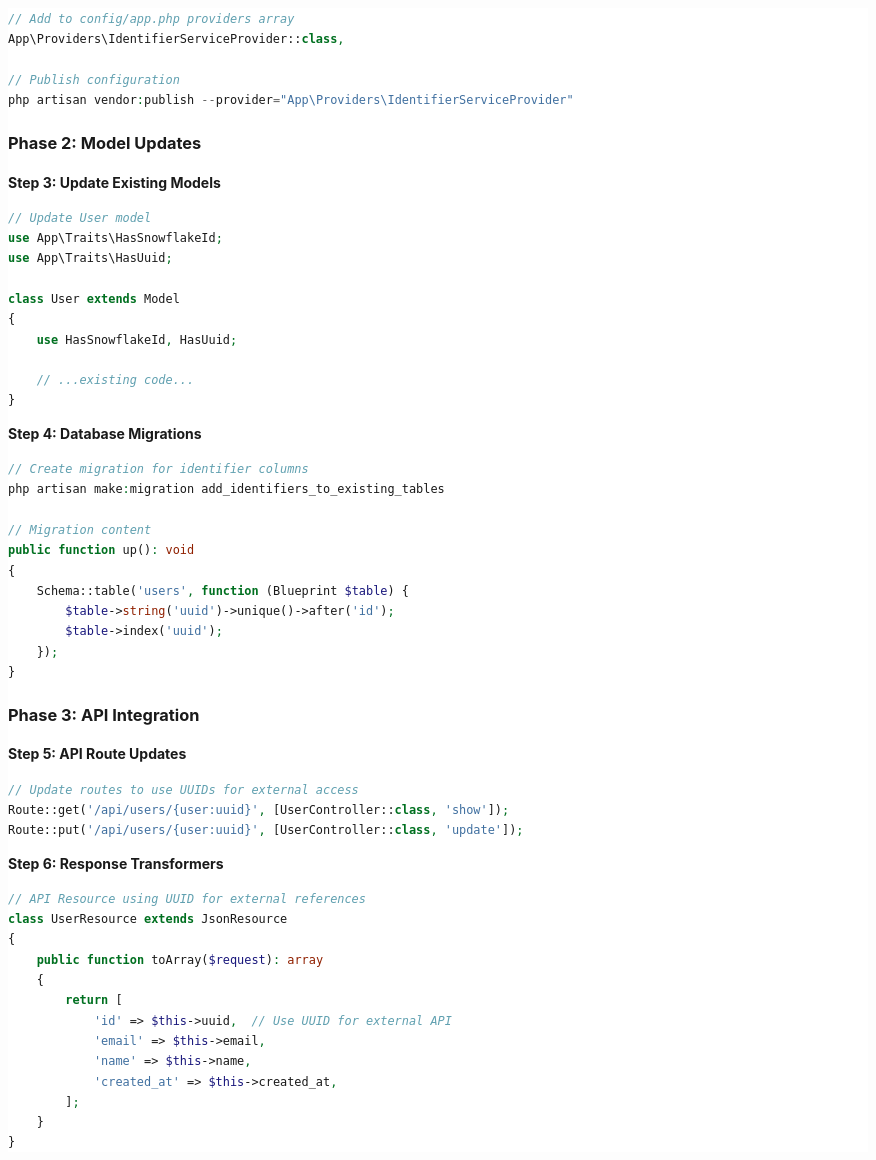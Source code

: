 ```php
// Add to config/app.php providers array
App\Providers\IdentifierServiceProvider::class,

// Publish configuration
php artisan vendor:publish --provider="App\Providers\IdentifierServiceProvider"
```

### Phase 2: Model Updates

**Step 3: Update Existing Models**

```php
// Update User model
use App\Traits\HasSnowflakeId;
use App\Traits\HasUuid;

class User extends Model
{
    use HasSnowflakeId, HasUuid;

    // ...existing code...
}
```

**Step 4: Database Migrations**

```php
// Create migration for identifier columns
php artisan make:migration add_identifiers_to_existing_tables

// Migration content
public function up(): void
{
    Schema::table('users', function (Blueprint $table) {
        $table->string('uuid')->unique()->after('id');
        $table->index('uuid');
    });
}
```

### Phase 3: API Integration

**Step 5: API Route Updates**

```php
// Update routes to use UUIDs for external access
Route::get('/api/users/{user:uuid}', [UserController::class, 'show']);
Route::put('/api/users/{user:uuid}', [UserController::class, 'update']);
```

**Step 6: Response Transformers**

```php
// API Resource using UUID for external references
class UserResource extends JsonResource
{
    public function toArray($request): array
    {
        return [
            'id' => $this->uuid,  // Use UUID for external API
            'email' => $this->email,
            'name' => $this->name,
            'created_at' => $this->created_at,
        ];
    }
}
```
